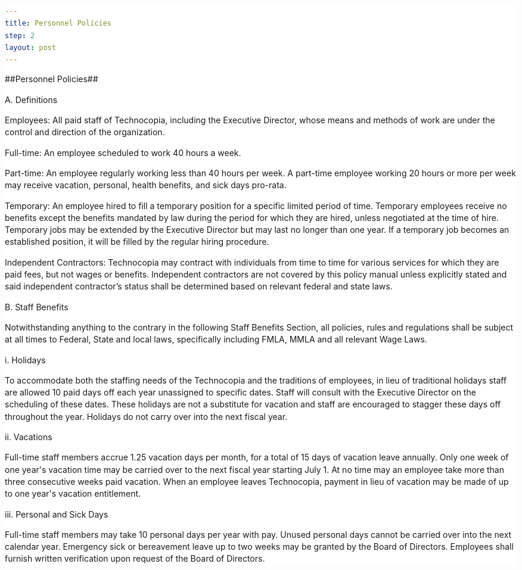```yaml
---
title: Personnel Policies
step: 2
layout: post
---
```


##Personnel Policies##

A. Definitions

Employees: All paid staff of Technocopia, including the Executive Director, whose means and methods of work are under the control and direction of the organization.

Full-time: An employee scheduled to work 40 hours a week.

Part-time: An employee regularly working less than 40 hours per week. A part-time employee working 20 hours or more per week may receive vacation, personal, health benefits, and sick days pro-rata.

Temporary: An employee hired to fill a temporary position for a specific limited period of time. Temporary employees receive no benefits except the benefits mandated by law during the period for which they are hired, unless negotiated at the time of hire. Temporary jobs may be extended by the Executive Director but may last no longer than one year. If a temporary job becomes an established position, it will be filled by the regular hiring procedure.

Independent Contractors: Technocopia may contract with individuals from time to time for various services for which they are paid fees, but not wages or benefits. Independent contractors are not covered by this policy manual unless explicitly stated and said independent contractor’s status shall be determined based on relevant federal and state laws.


B. Staff Benefits  

Notwithstanding anything to the contrary in the following Staff Benefits Section, all policies, rules and regulations shall be subject at all times to Federal, State and local laws, specifically including FMLA, MMLA and all relevant Wage Laws.

i. Holidays  

To accommodate both the staffing needs of the Technocopia and the traditions of employees, in lieu of traditional holidays staff are allowed 10 paid days off each year unassigned to specific dates. Staff will consult with the Executive Director on the scheduling of these dates. These holidays are not a substitute for vacation and staff are encouraged to stagger these days off throughout the year. Holidays do not carry over into the next fiscal year.

ii. Vacations  

Full-time staff members accrue 1.25 vacation days per month, for a total of 15 days of vacation leave annually. Only one week of one year's vacation time may be carried over to the next fiscal year starting July 1. At no time may an employee take more than three consecutive weeks paid vacation. When an employee leaves Technocopia, payment in lieu of vacation may be made of up to one year's vacation entitlement.



iii. Personal and Sick Days  

Full-time staff members may take 10 personal days per year with pay. Unused personal days cannot be carried over into the next calendar year. Emergency sick or bereavement leave up to two weeks may be granted by the Board of Directors. Employees shall furnish written verification upon request of the Board of Directors.
